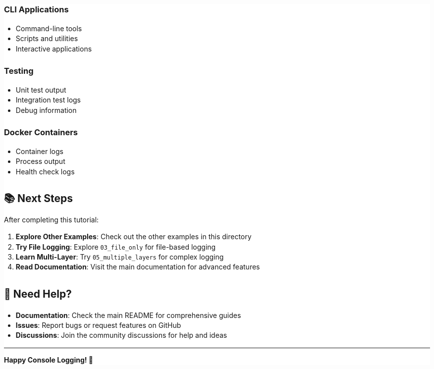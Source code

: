 ### **CLI Applications**
- Command-line tools
- Scripts and utilities
- Interactive applications

### **Testing**
- Unit test output
- Integration test logs
- Debug information

### **Docker Containers**
- Container logs
- Process output
- Health check logs

## 📚 Next Steps

After completing this tutorial:

1. **Explore Other Examples**: Check out the other examples in this directory
2. **Try File Logging**: Explore `03_file_only` for file-based logging
3. **Learn Multi-Layer**: Try `05_multiple_layers` for complex logging
4. **Read Documentation**: Visit the main documentation for advanced features

## 🤝 Need Help?

- **Documentation**: Check the main README for comprehensive guides
- **Issues**: Report bugs or request features on GitHub
- **Discussions**: Join the community discussions for help and ideas

---

**Happy Console Logging! 🐉** 